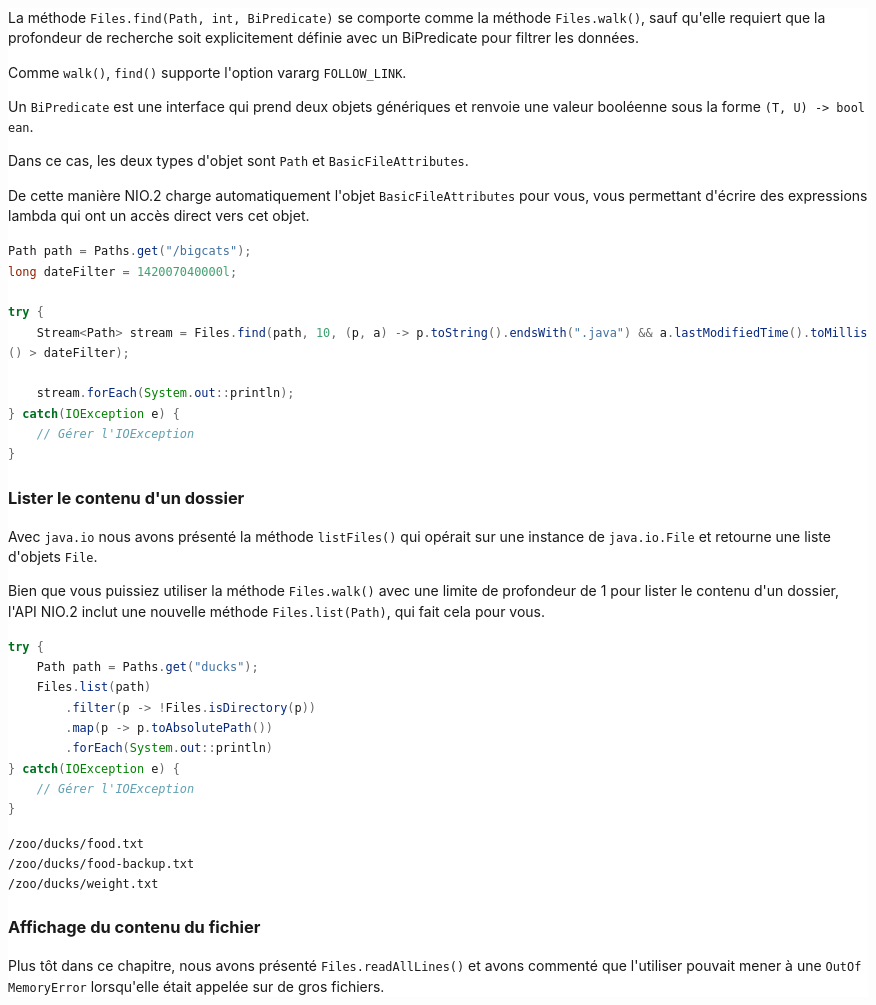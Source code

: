La méthode `Files.find(Path, int, BiPredicate)` se comporte comme la méthode `Files.walk()`, sauf qu'elle requiert que la profondeur de recherche soit explicitement définie avec un BiPredicate pour filtrer les données.

Comme `walk()`, `find()` supporte l'option vararg `FOLLOW_LINK`.

Un `BiPredicate` est une interface qui prend deux objets génériques et renvoie une valeur booléenne sous la forme `(T, U) -> boolean`.

Dans ce cas, les deux types d'objet sont `Path` et `BasicFileAttributes`.

De cette manière NIO.2 charge automatiquement l'objet `BasicFileAttributes` pour vous, vous permettant d'écrire des expressions lambda qui ont un accès direct vers cet objet.

```java
Path path = Paths.get("/bigcats");
long dateFilter = 142007040000l;

try {
    Stream<Path> stream = Files.find(path, 10, (p, a) -> p.toString().endsWith(".java") && a.lastModifiedTime().toMillis() > dateFilter);
    
    stream.forEach(System.out::println);
} catch(IOException e) {
    // Gérer l'IOException
}
```

### Lister le contenu d'un dossier
Avec `java.io` nous avons présenté la méthode `listFiles()` qui opérait sur une instance de `java.io.File` et retourne une liste d'objets `File`.

Bien que vous puissiez utiliser la méthode `Files.walk()` avec une limite de profondeur de 1 pour lister le contenu d'un dossier, l'API NIO.2 inclut une nouvelle méthode `Files.list(Path)`, qui fait cela pour vous.

```java
try {
    Path path = Paths.get("ducks");
    Files.list(path)
        .filter(p -> !Files.isDirectory(p))
        .map(p -> p.toAbsolutePath())
        .forEach(System.out::println)
} catch(IOException e) {
    // Gérer l'IOException
}
```
```
/zoo/ducks/food.txt
/zoo/ducks/food-backup.txt
/zoo/ducks/weight.txt
```

### Affichage du contenu du fichier
Plus tôt dans ce chapitre, nous avons présenté `Files.readAllLines()` et avons commenté que l'utiliser pouvait mener à une `OutOfMemoryError` lorsqu'elle était appelée sur de gros fichiers.
